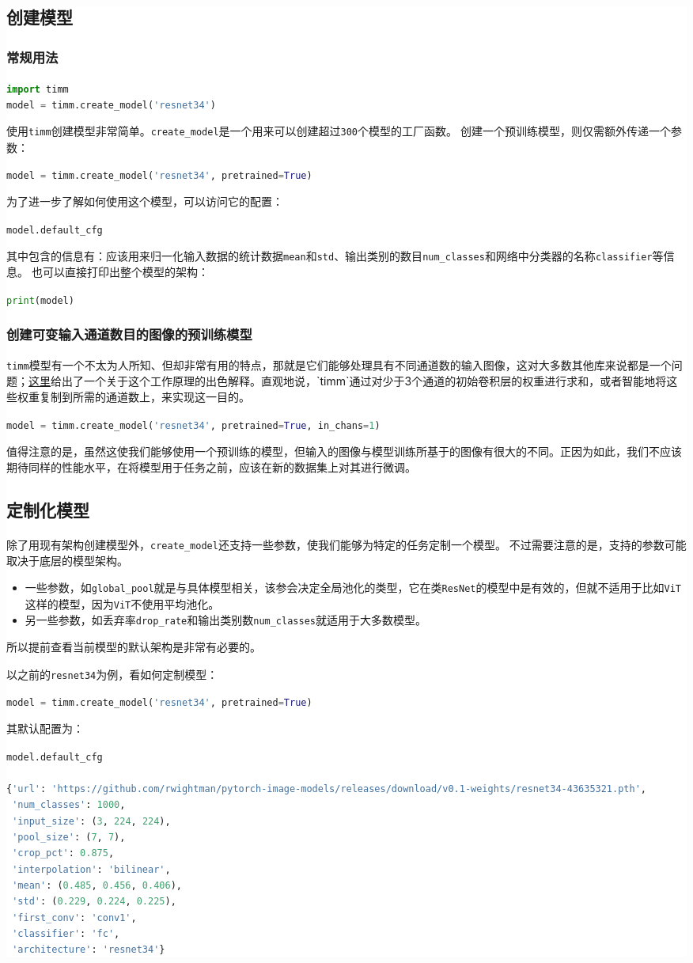 ## 创建模型
### 常规用法
```python
import timm 
model = timm.create_model('resnet34')
```
使用`timm`创建模型非常简单。`create_model`是一个用来可以创建超过`300`个模型的工厂函数。
创建一个预训练模型，则仅需额外传递一个参数：
```python
model = timm.create_model('resnet34', pretrained=True)
```
为了进一步了解如何使用这个模型，可以访问它的配置：
```python
model.default_cfg
```
其中包含的信息有：应该用来归一化输入数据的统计数据`mean`和`std`、输出类别的数目`num_classes`和网络中分类器的名称`classifier`等信息。
也可以直接打印出整个模型的架构：
```python
print(model)
```

### 创建可变输入通道数目的图像的预训练模型
`timm`模型有一个不太为人所知、但却非常有用的特点，那就是它们能够处理具有不同通道数的输入图像，这对大多数其他库来说都是一个问题；[这里](https://timm.fast.ai/models#So-how-is-timm-able-to-load-these-weights?)给出了一个关于这个工作原理的出色解释。直观地说，`timm`通过对少于3个通道的初始卷积层的权重进行求和，或者智能地将这些权重复制到所需的通道数上，来实现这一目的。
```python
model = timm.create_model('resnet34', pretrained=True, in_chans=1)
```
值得注意的是，虽然这使我们能够使用一个预训练的模型，但输入的图像与模型训练所基于的图像有很大的不同。正因为如此，我们不应该期待同样的性能水平，在将模型用于任务之前，应该在新的数据集上对其进行微调。

## 定制化模型
除了用现有架构创建模型外，`create_model`还支持一些参数，使我们能够为特定的任务定制一个模型。
不过需要注意的是，支持的参数可能取决于底层的模型架构。
- 一些参数，如`global_pool`就是与具体模型相关，该参会决定全局池化的类型，它在类`ResNet`的模型中是有效的，但就不适用于比如`ViT`这样的模型，因为`ViT`不使用平均池化。
- 另一些参数，如丢弃率`drop_rate`和输出类别数`num_classes`就适用于大多数模型。

所以提前查看当前模型的默认架构是非常有必要的。

以之前的`resnet34`为例，看如何定制模型：
```python
model = timm.create_model('resnet34', pretrained=True)
```
其默认配置为：
```python
model.default_cfg

{'url': 'https://github.com/rwightman/pytorch-image-models/releases/download/v0.1-weights/resnet34-43635321.pth',
 'num_classes': 1000,
 'input_size': (3, 224, 224),
 'pool_size': (7, 7),
 'crop_pct': 0.875,
 'interpolation': 'bilinear',
 'mean': (0.485, 0.456, 0.406),
 'std': (0.229, 0.224, 0.225),
 'first_conv': 'conv1',
 'classifier': 'fc',
 'architecture': 'resnet34'}
```

